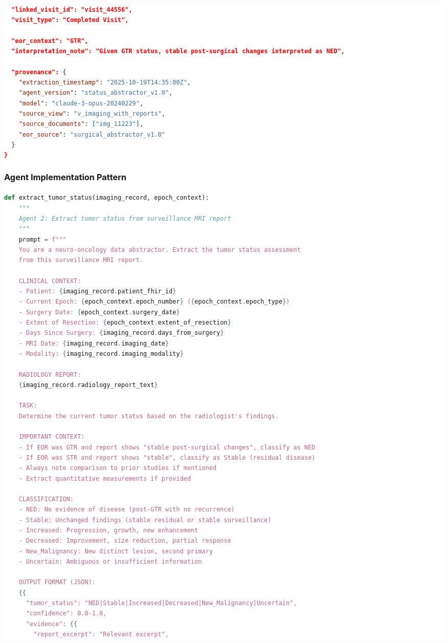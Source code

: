 ```json
  "linked_visit_id": "visit_44556",
  "visit_type": "Completed Visit",

  "eor_context": "GTR",
  "interpretation_note": "Given GTR status, stable post-surgical changes interpreted as NED",

  "provenance": {
    "extraction_timestamp": "2025-10-19T14:35:00Z",
    "agent_version": "status_abstractor_v1.0",
    "model": "claude-3-opus-20240229",
    "source_view": "v_imaging_with_reports",
    "source_documents": ["img_11223"],
    "eor_source": "surgical_abstractor_v1.0"
  }
}
```

### Agent Implementation Pattern

```python
def extract_tumor_status(imaging_record, epoch_context):
    """
    Agent 2: Extract tumor status from surveillance MRI report
    """
    prompt = f"""
    You are a neuro-oncology data abstractor. Extract the tumor status assessment
    from this surveillance MRI report.

    CLINICAL CONTEXT:
    - Patient: {imaging_record.patient_fhir_id}
    - Current Epoch: {epoch_context.epoch_number} ({epoch_context.epoch_type})
    - Surgery Date: {epoch_context.surgery_date}
    - Extent of Resection: {epoch_context.extent_of_resection}
    - Days Since Surgery: {imaging_record.days_from_surgery}
    - MRI Date: {imaging_record.imaging_date}
    - Modality: {imaging_record.imaging_modality}

    RADIOLOGY REPORT:
    {imaging_record.radiology_report_text}

    TASK:
    Determine the current tumor status based on the radiologist's findings.

    IMPORTANT CONTEXT:
    - If EOR was GTR and report shows "stable post-surgical changes", classify as NED
    - If EOR was STR and report shows "stable", classify as Stable (residual disease)
    - Always note comparison to prior studies if mentioned
    - Extract quantitative measurements if provided

    CLASSIFICATION:
    - NED: No evidence of disease (post-GTR with no recurrence)
    - Stable: Unchanged findings (stable residual or stable surveillance)
    - Increased: Progression, growth, new enhancement
    - Decreased: Improvement, size reduction, partial response
    - New_Malignancy: New distinct lesion, second primary
    - Uncertain: Ambiguous or insufficient information

    OUTPUT FORMAT (JSON):
    {{
      "tumor_status": "NED|Stable|Increased|Decreased|New_Malignancy|Uncertain",
      "confidence": 0.0-1.0,
      "evidence": {{
        "report_excerpt": "Relevant excerpt",
```